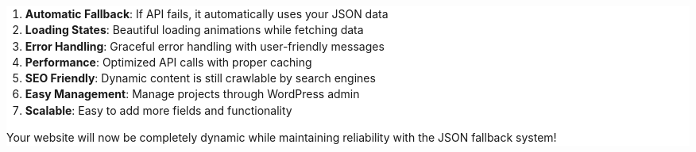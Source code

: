 1. **Automatic Fallback**: If API fails, it automatically uses your JSON data
2. **Loading States**: Beautiful loading animations while fetching data
3. **Error Handling**: Graceful error handling with user-friendly messages
4. **Performance**: Optimized API calls with proper caching
5. **SEO Friendly**: Dynamic content is still crawlable by search engines
6. **Easy Management**: Manage projects through WordPress admin
7. **Scalable**: Easy to add more fields and functionality

Your website will now be completely dynamic while maintaining reliability with the JSON fallback system!